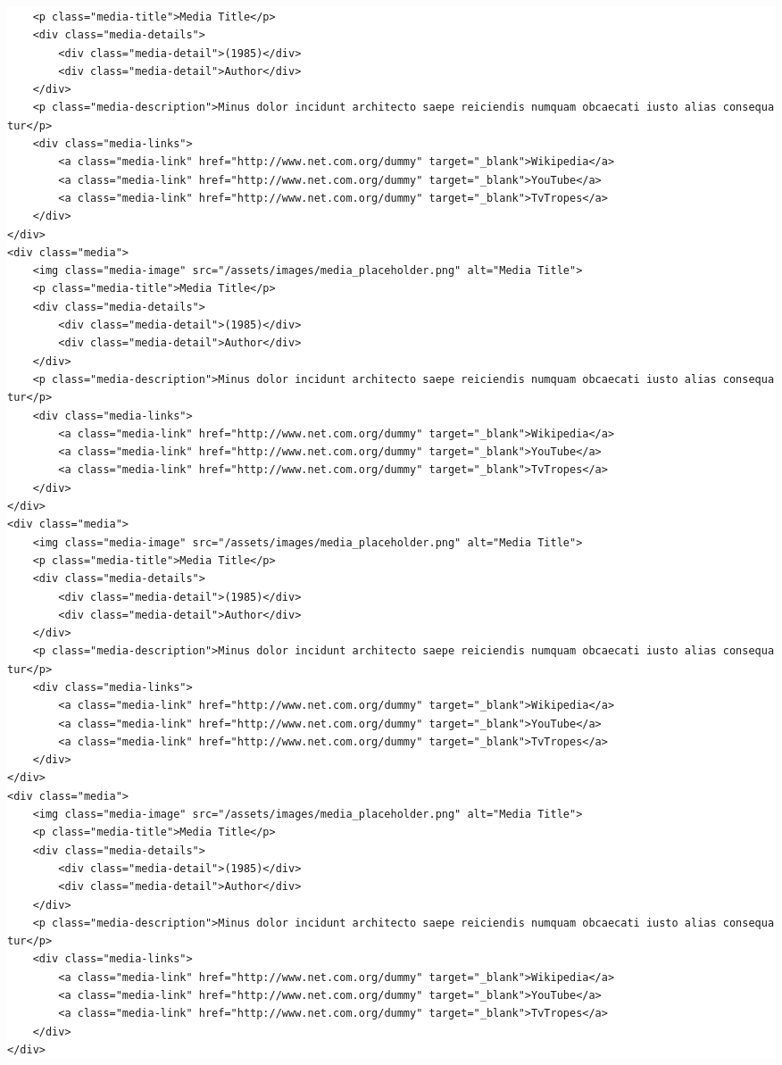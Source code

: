 		<p class="media-title">Media Title</p>
		<div class="media-details">
			<div class="media-detail">(1985)</div>
			<div class="media-detail">Author</div>
		</div>
		<p class="media-description">Minus dolor incidunt architecto saepe reiciendis numquam obcaecati iusto alias consequatur</p>
		<div class="media-links">
			<a class="media-link" href="http://www.net.com.org/dummy" target="_blank">Wikipedia</a>
			<a class="media-link" href="http://www.net.com.org/dummy" target="_blank">YouTube</a>
			<a class="media-link" href="http://www.net.com.org/dummy" target="_blank">TvTropes</a>
		</div>
	</div>
	<div class="media">
		<img class="media-image" src="/assets/images/media_placeholder.png" alt="Media Title">
		<p class="media-title">Media Title</p>
		<div class="media-details">
			<div class="media-detail">(1985)</div>
			<div class="media-detail">Author</div>
		</div>
		<p class="media-description">Minus dolor incidunt architecto saepe reiciendis numquam obcaecati iusto alias consequatur</p>
		<div class="media-links">
			<a class="media-link" href="http://www.net.com.org/dummy" target="_blank">Wikipedia</a>
			<a class="media-link" href="http://www.net.com.org/dummy" target="_blank">YouTube</a>
			<a class="media-link" href="http://www.net.com.org/dummy" target="_blank">TvTropes</a>
		</div>
	</div>
	<div class="media">
		<img class="media-image" src="/assets/images/media_placeholder.png" alt="Media Title">
		<p class="media-title">Media Title</p>
		<div class="media-details">
			<div class="media-detail">(1985)</div>
			<div class="media-detail">Author</div>
		</div>
		<p class="media-description">Minus dolor incidunt architecto saepe reiciendis numquam obcaecati iusto alias consequatur</p>
		<div class="media-links">
			<a class="media-link" href="http://www.net.com.org/dummy" target="_blank">Wikipedia</a>
			<a class="media-link" href="http://www.net.com.org/dummy" target="_blank">YouTube</a>
			<a class="media-link" href="http://www.net.com.org/dummy" target="_blank">TvTropes</a>
		</div>
	</div>
	<div class="media">
		<img class="media-image" src="/assets/images/media_placeholder.png" alt="Media Title">
		<p class="media-title">Media Title</p>
		<div class="media-details">
			<div class="media-detail">(1985)</div>
			<div class="media-detail">Author</div>
		</div>
		<p class="media-description">Minus dolor incidunt architecto saepe reiciendis numquam obcaecati iusto alias consequatur</p>
		<div class="media-links">
			<a class="media-link" href="http://www.net.com.org/dummy" target="_blank">Wikipedia</a>
			<a class="media-link" href="http://www.net.com.org/dummy" target="_blank">YouTube</a>
			<a class="media-link" href="http://www.net.com.org/dummy" target="_blank">TvTropes</a>
		</div>
	</div>
</div>
